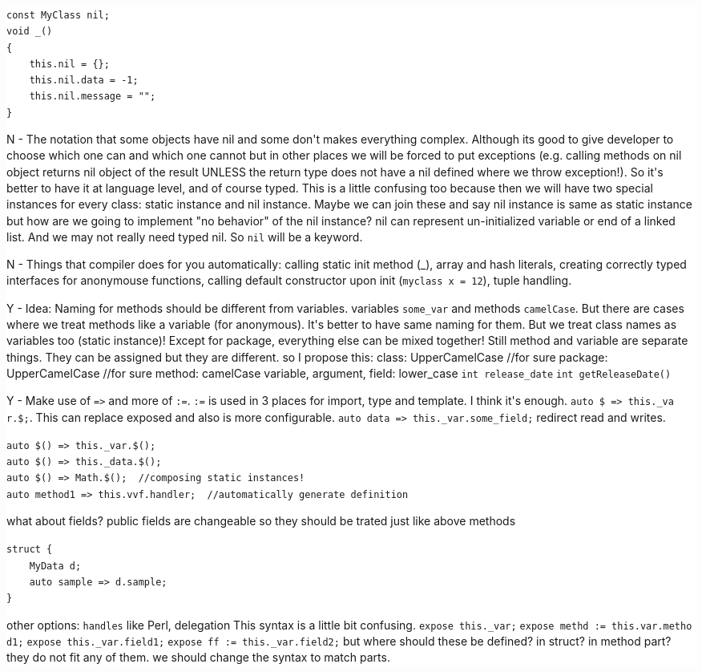 ```
const MyClass nil;
void _()
{
    this.nil = {};
    this.nil.data = -1;
    this.nil.message = "";
}
```

N - The notation that some objects have nil and some don't makes everything complex. Although its good to give developer to choose which one can and which one cannot but in other places we will be forced to put exceptions (e.g. calling methods on nil object returns nil object of the result UNLESS the return type does not have a nil defined where we throw exception!).
So it's better to have it at language level, and of course typed. 
This is a little confusing too because then we will have two special instances for every class: static instance and nil instance. Maybe we can join these and say nil instance is same as static instance but how are we going to implement "no behavior" of the nil instance?
nil can represent un-initialized variable or end of a linked list. And we may not really need typed nil.
So `nil` will be a keyword.

N - Things that compiler does for you automatically: calling static init method (_), array and hash literals, creating correctly typed interfaces for anonymouse functions, calling default constructor upon init (`myclass x = 12`), tuple handling.

Y - Idea: Naming for methods should be different from variables. variables `some_var` and methods `camelCase`. But there are cases where we treat methods like a variable (for anonymous). It's better to have same naming for them. But we treat class names as variables too (static instance)!
Except for package, everything else can be mixed together! Still method and variable are separate things. They can be assigned but they are different. so I propose this:
class: UpperCamelCase //for sure
package: UpperCamelCase //for sure
method: camelCase
variable, argument, field: lower_case
`int release_date`
`int getReleaseDate()`

Y - Make use of `=>` and more of `:=`. 
`:=` is used in 3 places for import, type and template. I think it's enough.
`auto $ => this._var.$;`. This can replace exposed and also is more configurable.
`auto data => this._var.some_field;` redirect read and writes.
```
auto $() => this._var.$();
auto $() => this._data.$();
auto $() => Math.$();  //composing static instances!
auto method1 => this.vvf.handler;  //automatically generate definition
```
what about fields? public fields are changeable so they should be trated just like above methods
```
struct {
    MyData d;
    auto sample => d.sample; 
}
```
other options: `handles` like Perl, delegation
This syntax is a little bit confusing.
`expose this._var;`
`expose methd := this.var.method1;`
`expose this._var.field1;`
`expose ff := this._var.field2;`
but where should these be defined? in struct? in method part? they do not fit any of them. 
we should change the syntax to match parts.
